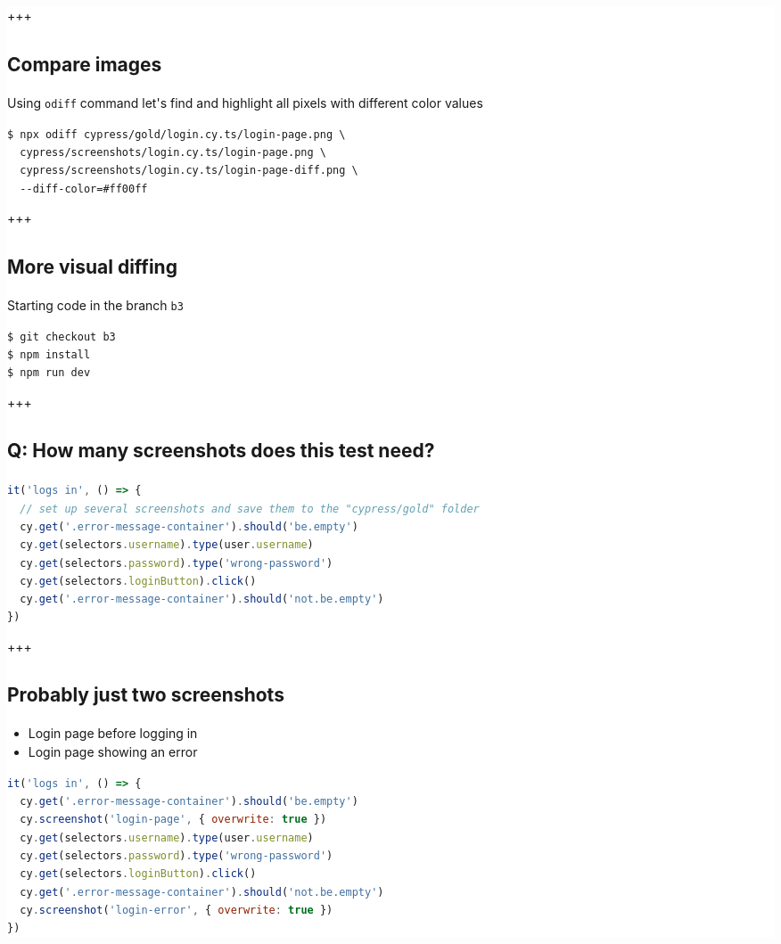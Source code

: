 +++

## Compare images

Using `odiff` command let's find and highlight all pixels with different color values

```
$ npx odiff cypress/gold/login.cy.ts/login-page.png \
  cypress/screenshots/login.cy.ts/login-page.png \
  cypress/screenshots/login.cy.ts/login-page-diff.png \
  --diff-color=#ff00ff
```

+++

## More visual diffing

Starting code in the branch `b3`

```
$ git checkout b3
$ npm install
$ npm run dev
```

+++

## Q: How many screenshots does this test need?

```js
it('logs in', () => {
  // set up several screenshots and save them to the "cypress/gold" folder
  cy.get('.error-message-container').should('be.empty')
  cy.get(selectors.username).type(user.username)
  cy.get(selectors.password).type('wrong-password')
  cy.get(selectors.loginButton).click()
  cy.get('.error-message-container').should('not.be.empty')
})
```

+++

## Probably just two screenshots

- Login page before logging in
- Login page showing an error

```js
it('logs in', () => {
  cy.get('.error-message-container').should('be.empty')
  cy.screenshot('login-page', { overwrite: true })
  cy.get(selectors.username).type(user.username)
  cy.get(selectors.password).type('wrong-password')
  cy.get(selectors.loginButton).click()
  cy.get('.error-message-container').should('not.be.empty')
  cy.screenshot('login-error', { overwrite: true })
})
```
